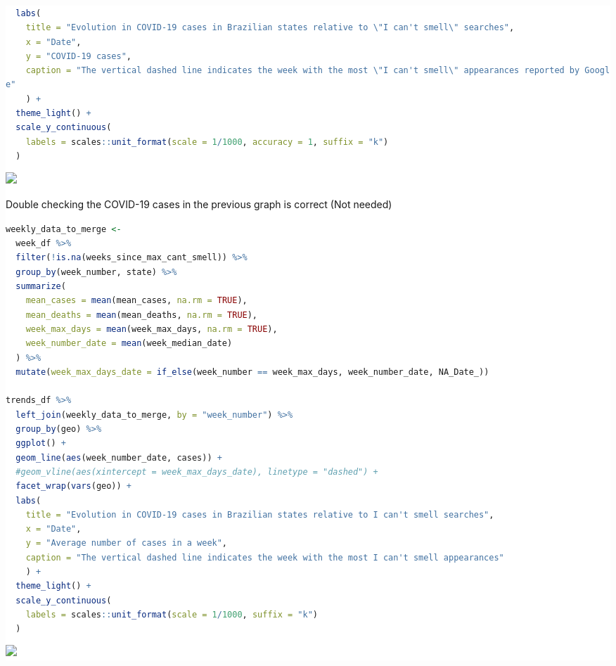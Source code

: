 ```r
  labs(
    title = "Evolution in COVID-19 cases in Brazilian states relative to \"I can't smell\" searches",
    x = "Date", 
    y = "COVID-19 cases", 
    caption = "The vertical dashed line indicates the week with the most \"I can't smell\" appearances reported by Google"
    ) +
  theme_light() + 
  scale_y_continuous(
    labels = scales::unit_format(scale = 1/1000, accuracy = 1, suffix = "k")
  ) 
```

![](05_analysis_with_restat_files/figure-html/unnamed-chunk-36-1.png)


Double checking the COVID-19 cases in the previous graph is correct (Not needed)


```r
weekly_data_to_merge <- 
  week_df %>% 
  filter(!is.na(weeks_since_max_cant_smell)) %>%
  group_by(week_number, state) %>% 
  summarize(
    mean_cases = mean(mean_cases, na.rm = TRUE), 
    mean_deaths = mean(mean_deaths, na.rm = TRUE), 
    week_max_days = mean(week_max_days, na.rm = TRUE), 
    week_number_date = mean(week_median_date)
  ) %>% 
  mutate(week_max_days_date = if_else(week_number == week_max_days, week_number_date, NA_Date_)) 

trends_df %>% 
  left_join(weekly_data_to_merge, by = "week_number") %>% 
  group_by(geo) %>% 
  ggplot() +
  geom_line(aes(week_number_date, cases)) + 
  #geom_vline(aes(xintercept = week_max_days_date), linetype = "dashed") +
  facet_wrap(vars(geo)) + 
  labs(
    title = "Evolution in COVID-19 cases in Brazilian states relative to I can't smell searches",
    x = "Date", 
    y = "Average number of cases in a week", 
    caption = "The vertical dashed line indicates the week with the most I can't smell appearances"
    ) +
  theme_light() + 
  scale_y_continuous(
    labels = scales::unit_format(scale = 1/1000, suffix = "k")
  )   
```

![](05_analysis_with_restat_files/figure-html/unnamed-chunk-37-1.png)

